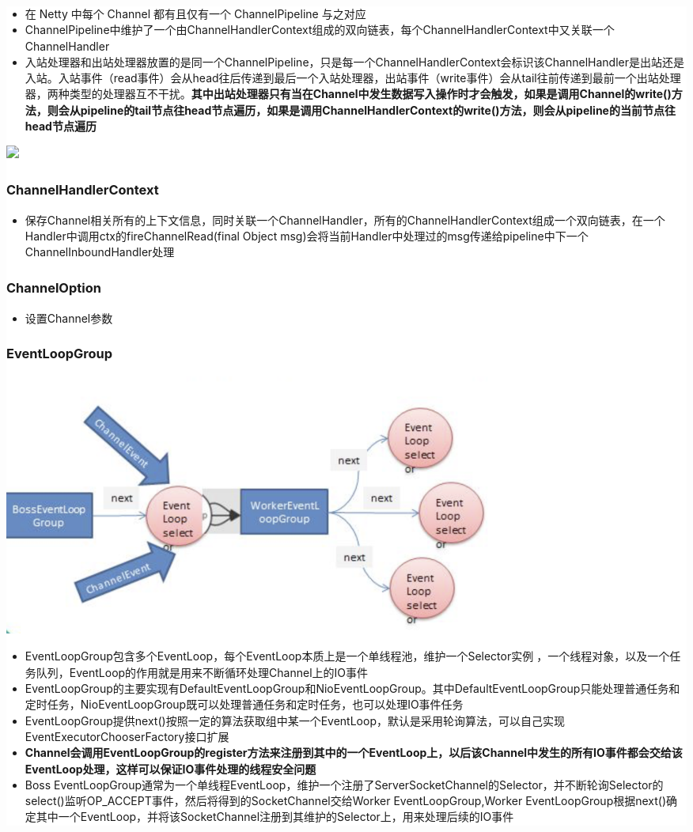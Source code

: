 - 在 Netty 中每个 Channel 都有且仅有一个 ChannelPipeline 与之对应
- ChannelPipeline中维护了一个由ChannelHandlerContext组成的双向链表，每个ChannelHandlerContext中又关联一个ChannelHandler
- 入站处理器和出站处理器放置的是同一个ChannelPipeline，只是每一个ChannelHandlerContext会标识该ChannelHandler是出站还是入站。入站事件（read事件）会从head往后传递到最后一个入站处理器，出站事件（write事件）会从tail往前传递到最前一个出站处理器，两种类型的处理器互不干扰。**其中出站处理器只有当在Channel中发生数据写入操作时才会触发，如果是调用Channel的write()方法，则会从pipeline的tail节点往head节点遍历，如果是调用ChannelHandlerContext的write()方法，则会从pipeline的当前节点往head节点遍历**

![](/Users/dujunchen/coding/github/BackEndCore/Netty/assets/2022-08-04-14-03-07-image.png)

### ChannelHandlerContext

- 保存Channel相关所有的上下文信息，同时关联一个ChannelHandler，所有的ChannelHandlerContext组成一个双向链表，在一个Handler中调用ctx的fireChannelRead(final Object msg)会将当前Handler中处理过的msg传递给pipeline中下一个ChannelInboundHandler处理

### ChannelOption

- 设置Channel参数

### EventLoopGroup

<img src="assets/image-20210219155439439.png" alt="image-20210219155439439" style="zoom:60%;" />

- EventLoopGroup包含多个EventLoop，每个EventLoop本质上是一个单线程池，维护一个Selector实例 ，一个线程对象，以及一个任务队列，EventLoop的作用就是用来不断循环处理Channel上的IO事件
- EventLoopGroup的主要实现有DefaultEventLoopGroup和NioEventLoopGroup。其中DefaultEventLoopGroup只能处理普通任务和定时任务，NioEventLoopGroup既可以处理普通任务和定时任务，也可以处理IO事件任务
- EventLoopGroup提供next()按照一定的算法获取组中某一个EventLoop，默认是采用轮询算法，可以自己实现EventExecutorChooserFactory接口扩展
- **Channel会调用EventLoopGroup的register方法来注册到其中的一个EventLoop上，以后该Channel中发生的所有IO事件都会交给该EventLoop处理，这样可以保证IO事件处理的线程安全问题**
- Boss EventLoopGroup通常为一个单线程EventLoop，维护一个注册了ServerSocketChannel的Selector，并不断轮询Selector的select()监听OP_ACCEPT事件，然后将得到的SocketChannel交给Worker EventLoopGroup,Worker EventLoopGroup根据next()确定其中一个EventLoop，并将该SocketChannel注册到其维护的Selector上，用来处理后续的IO事件

